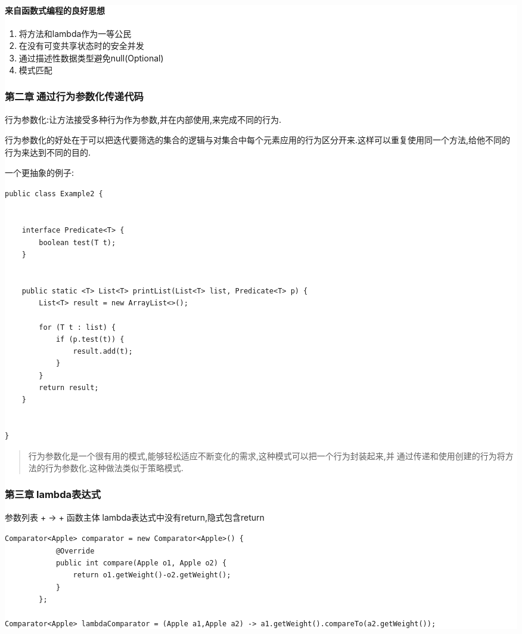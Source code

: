 #### 来自函数式编程的良好思想
1. 将方法和lambda作为一等公民
2. 在没有可变共享状态时的安全并发
3. 通过描述性数据类型避免null(Optional)
4. 模式匹配

### 第二章 通过行为参数化传递代码
行为参数化:让方法接受多种行为作为参数,并在内部使用,来完成不同的行为.

行为参数化的好处在于可以把迭代要筛选的集合的逻辑与对集合中每个元素应用的行为区分开来.这样可以重复使用同一个方法,给他不同的行为来达到不同的目的.

一个更抽象的例子:

```
public class Example2 {


    interface Predicate<T> {
        boolean test(T t);
    }


    public static <T> List<T> printList(List<T> list, Predicate<T> p) {
        List<T> result = new ArrayList<>();

        for (T t : list) {
            if (p.test(t)) {
                result.add(t);
            }
        }
        return result;
    }


}
```

> 行为参数化是一个很有用的模式,能够轻松适应不断变化的需求,这种模式可以把一个行为封装起来,并 通过传递和使用创建的行为将方法的行为参数化.这种做法类似于策略模式.
> 

### 第三章 lambda表达式
参数列表  +  ->  +  函数主体
lambda表达式中没有return,隐式包含return

```
Comparator<Apple> comparator = new Comparator<Apple>() {
            @Override
            public int compare(Apple o1, Apple o2) {
                return o1.getWeight()-o2.getWeight();
            }
        };

Comparator<Apple> lambdaComparator = (Apple a1,Apple a2) -> a1.getWeight().compareTo(a2.getWeight());
```

